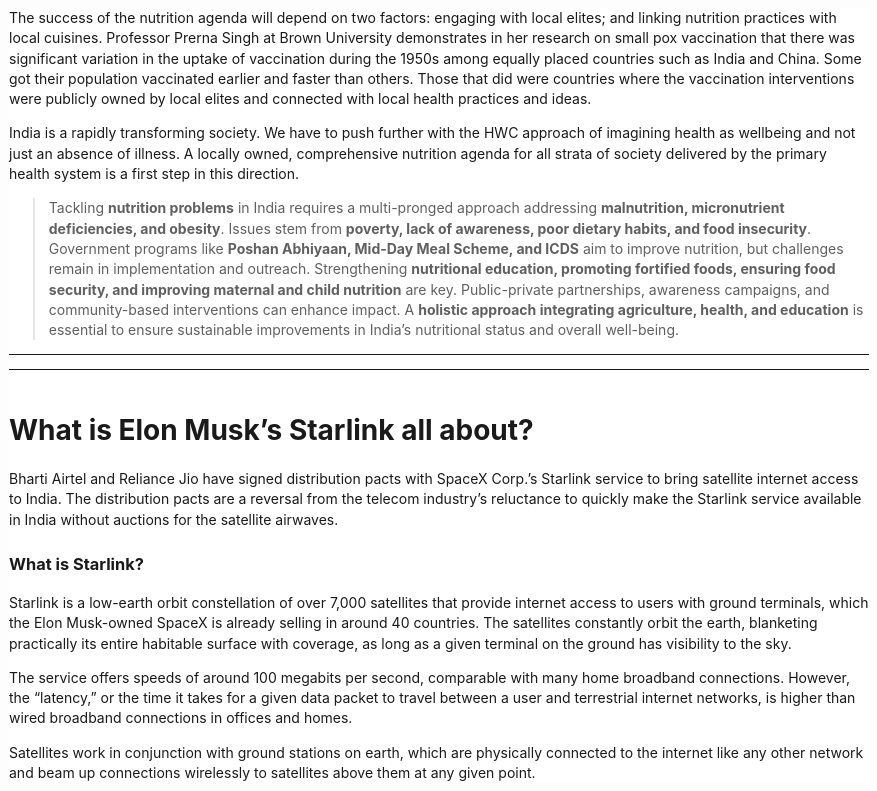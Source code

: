 

The success of the nutrition agenda will depend on two factors: engaging with local elites; and linking nutrition practices with local cuisines. Professor Prerna Singh at Brown University demonstrates in her research on small pox vaccination that there was significant variation in the uptake of vaccination during the 1950s among equally placed countries such as India and China. Some got their population vaccinated earlier and faster than others. Those that did were countries where the vaccination interventions were publicly owned by local elites and connected with local health practices and ideas.



India is a rapidly transforming society. We have to push further with the HWC approach of imagining health as wellbeing and not just an absence of illness. A locally owned, comprehensive nutrition agenda for all strata of society delivered by the primary health system is a first step in this direction.

> Tackling **nutrition problems** in India requires a multi-pronged approach addressing **malnutrition, micronutrient deficiencies, and obesity**. Issues stem from **poverty, lack of awareness, poor dietary habits, and food insecurity**. Government programs like **Poshan Abhiyaan, Mid-Day Meal Scheme, and ICDS** aim to improve nutrition, but challenges remain in implementation and outreach. Strengthening **nutritional education, promoting fortified foods, ensuring food security, and improving maternal and child nutrition** are key. Public-private partnerships, awareness campaigns, and community-based interventions can enhance impact. A **holistic approach integrating agriculture, health, and education** is essential to ensure sustainable improvements in India’s nutritional status and overall well-being.

---
---
# What is Elon Musk’s Starlink all about?

Bharti Airtel and Reliance Jio have signed distribution pacts with SpaceX Corp.’s Starlink service to bring satellite internet access to India. The distribution pacts are a reversal from the telecom industry’s reluctance to quickly make the Starlink service available in India without auctions for the satellite airwaves.



### What is Starlink?



Starlink is a low-earth orbit constellation of over 7,000 satellites that provide internet access to users with ground terminals, which the Elon Musk-owned SpaceX is already selling in around 40 countries. The satellites constantly orbit the earth, blanketing practically its entire habitable surface with coverage, as long as a given terminal on the ground has visibility to the sky.



The service offers speeds of around 100 megabits per second, comparable with many home broadband connections. However, the “latency,” or the time it takes for a given data packet to travel between a user and terrestrial internet networks, is higher than wired broadband connections in offices and homes.



Satellites work in conjunction with ground stations on earth, which are physically connected to the internet like any other network and beam up connections wirelessly to satellites above them at any given point.
